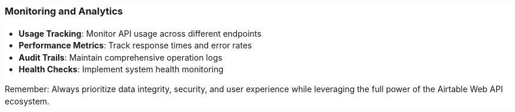 ### Monitoring and Analytics
- **Usage Tracking**: Monitor API usage across different endpoints
- **Performance Metrics**: Track response times and error rates
- **Audit Trails**: Maintain comprehensive operation logs
- **Health Checks**: Implement system health monitoring

Remember: Always prioritize data integrity, security, and user experience while leveraging the full power of the Airtable Web API ecosystem. 